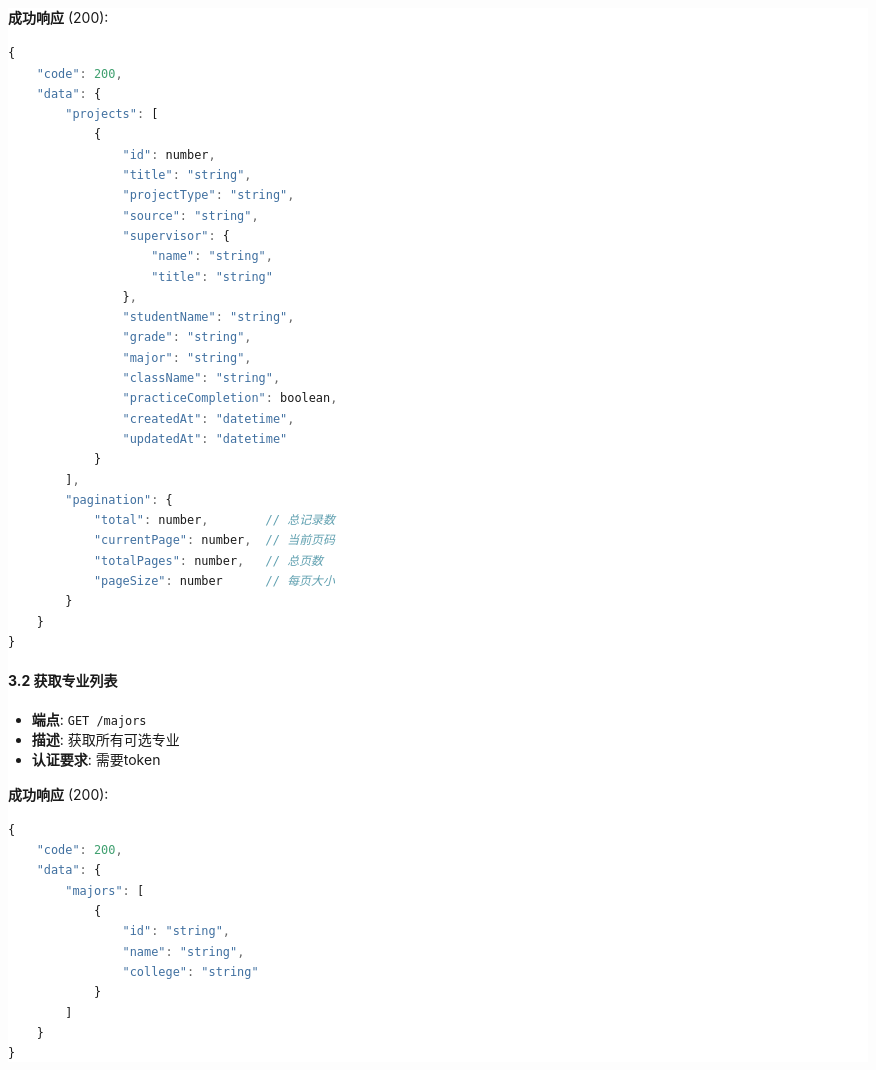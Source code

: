 **成功响应** (200):
```javascript
{
    "code": 200,
    "data": {
        "projects": [
            {
                "id": number,
                "title": "string",
                "projectType": "string",
                "source": "string",
                "supervisor": {
                    "name": "string",
                    "title": "string"
                },
                "studentName": "string",
                "grade": "string",
                "major": "string",
                "className": "string",
                "practiceCompletion": boolean,
                "createdAt": "datetime",
                "updatedAt": "datetime"
            }
        ],
        "pagination": {
            "total": number,        // 总记录数
            "currentPage": number,  // 当前页码
            "totalPages": number,   // 总页数
            "pageSize": number      // 每页大小
        }
    }
}
```

#### 3.2 获取专业列表

- **端点**: `GET /majors`
- **描述**: 获取所有可选专业
- **认证要求**: 需要token

**成功响应** (200):
```javascript
{
    "code": 200,
    "data": {
        "majors": [
            {
                "id": "string",
                "name": "string",
                "college": "string"
            }
        ]
    }
}
```

